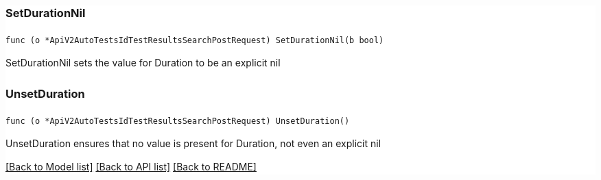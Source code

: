 ### SetDurationNil

`func (o *ApiV2AutoTestsIdTestResultsSearchPostRequest) SetDurationNil(b bool)`

 SetDurationNil sets the value for Duration to be an explicit nil

### UnsetDuration
`func (o *ApiV2AutoTestsIdTestResultsSearchPostRequest) UnsetDuration()`

UnsetDuration ensures that no value is present for Duration, not even an explicit nil

[[Back to Model list]](../README.md#documentation-for-models) [[Back to API list]](../README.md#documentation-for-api-endpoints) [[Back to README]](../README.md)


